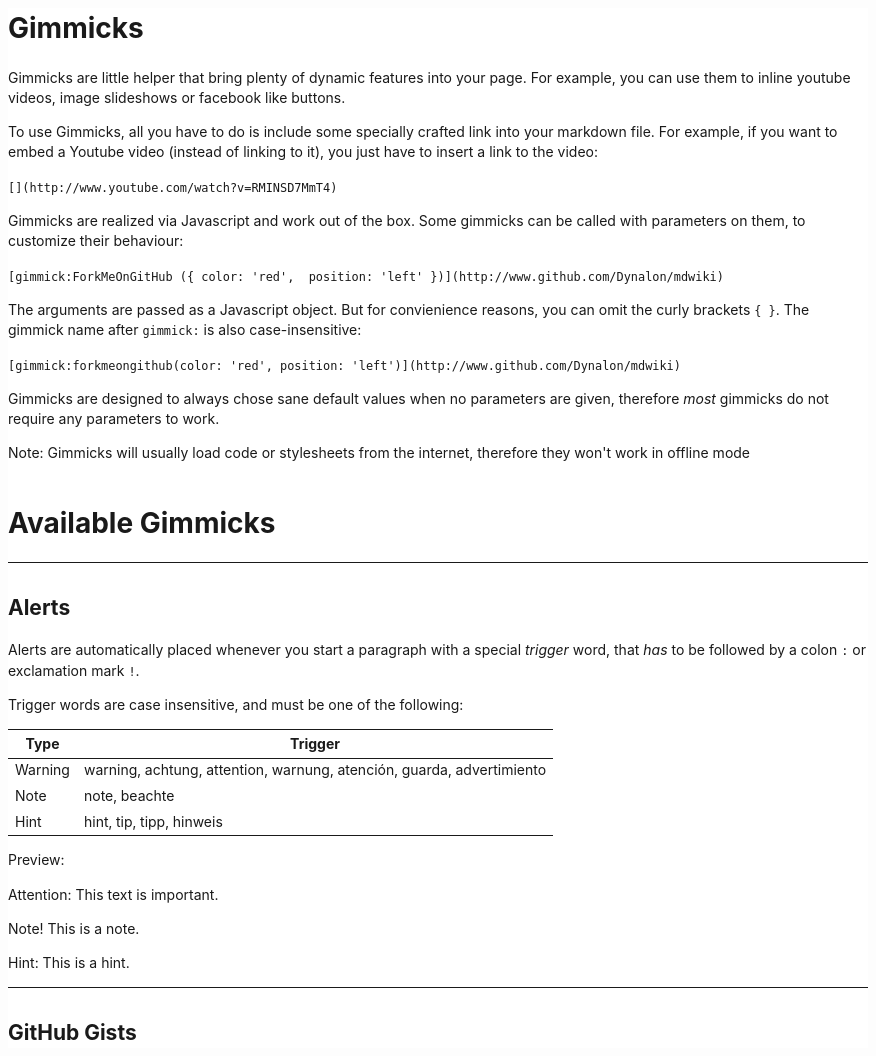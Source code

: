 Gimmicks
=========

Gimmicks are little helper that bring plenty of dynamic features into your page. For example, you can use them to inline youtube videos, image slideshows or facebook like buttons.

To use Gimmicks, all you have to do is include some specially crafted link into your markdown file. For example, if you want to embed a Youtube video (instead of linking to it), you just have to insert a link to the video:


    [](http://www.youtube.com/watch?v=RMINSD7MmT4)

Gimmicks are realized via Javascript and work out of the box. Some gimmicks can be called with parameters on them, to customize their behaviour:


    [gimmick:ForkMeOnGitHub ({ color: 'red',  position: 'left' })](http://www.github.com/Dynalon/mdwiki)


The arguments are passed as a Javascript object. But for convienience reasons, you can omit the curly brackets `{ }`. The gimmick name after `gimmick:` is also case-insensitive:

    [gimmick:forkmeongithub(color: 'red', position: 'left')](http://www.github.com/Dynalon/mdwiki)

Gimmicks are designed to always chose sane default values when no parameters are given, therefore *most* gimmicks do not require any parameters to work.

Note: Gimmicks will usually load code or stylesheets from the internet, therefore they won't work in offline mode


Available Gimmicks
===================
* * *

Alerts
------

Alerts are automatically placed whenever you start a paragraph with a special *trigger* word, that *has* to be followed by a colon `:` or exclamation mark `!`.

Trigger words are case insensitive, and must be one of the following:

Type       | Trigger
-----------|---------
Warning    |warning, achtung, attention, warnung, atención, guarda, advertimiento
Note       |note, beachte
Hint       |hint, tip, tipp, hinweis

Preview:

Attention: This text is important.

Note! This is a note.

Hint: This is a hint.

* * *

GitHub Gists
------------
